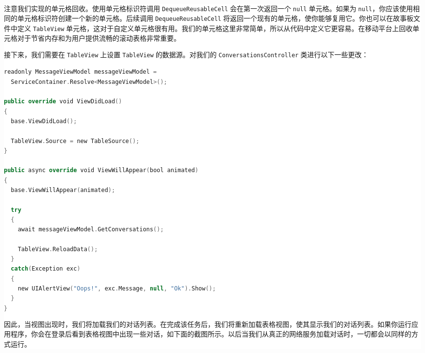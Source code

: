 注意我们实现的单元格回收。使用单元格标识符调用 `DequeueReusableCell` 会在第一次返回一个 `null` 单元格。如果为 `null`，你应该使用相同的单元格标识符创建一个新的单元格。后续调用 `DequeueReusableCell` 将返回一个现有的单元格，使你能够复用它。你也可以在故事板文件中定义 `TableView` 单元格，这对于自定义单元格很有用。我们的单元格这里非常简单，所以从代码中定义它更容易。在移动平台上回收单元格对于节省内存和为用户提供流畅的滚动表格非常重要。

接下来，我们需要在 `TableView` 上设置 `TableView` 的数据源。对我们的 `ConversationsController` 类进行以下一些更改：

```kt
readonly MessageViewModel messageViewModel = 
  ServiceContainer.Resolve<MessageViewModel>(); 

public override void ViewDidLoad() 
{ 
  base.ViewDidLoad(); 

  TableView.Source = new TableSource(); 
} 

public async override void ViewWillAppear(bool animated) 
{ 
  base.ViewWillAppear(animated); 

  try 
  { 
    await messageViewModel.GetConversations(); 

    TableView.ReloadData(); 
  } 
  catch(Exception exc) 
  { 
    new UIAlertView("Oops!", exc.Message, null, "Ok").Show(); 
  } 
} 

```

因此，当视图出现时，我们将加载我们的对话列表。在完成该任务后，我们将重新加载表格视图，使其显示我们的对话列表。如果你运行应用程序，你会在登录后看到表格视图中出现一些对话，如下面的截图所示。以后当我们从真正的网络服务加载对话时，一切都会以同样的方式运行。
